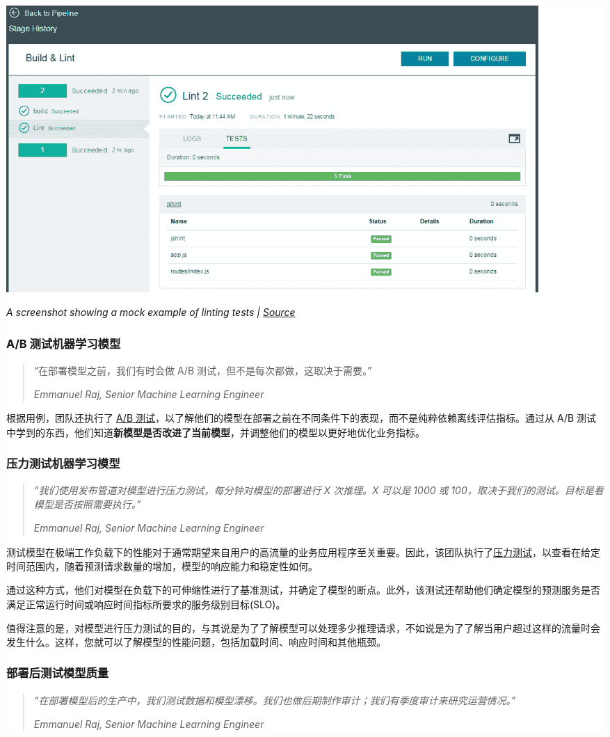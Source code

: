 [![A screenshot showing a mock example of linting tests](img/ce23447d6d8a7eaaaaa4f44c6675bfc6.png)](https://web.archive.org/web/20221117203604/https://i0.wp.com/neptune.ai/wp-content/uploads/2022/10/5-Machine-Learning-Teams-Share-How-To-Perform-Model-Testing_2.png?ssl=1)

*A screenshot showing a mock example of linting tests | [Source](https://web.archive.org/web/20221117203604/https://www.ibm.com/garage/method/practices/code/tool_lint/)*

### A/B 测试机器学习模型

> “在部署模型之前，我们有时会做 A/B 测试，但不是每次都做，这取决于需要。”
> 
> *Emmanuel Raj, Senior Machine Learning Engineer*

根据用例，团队还执行了 [A/B 测试](https://web.archive.org/web/20221117203604/https://www.seldon.io/a-b-testing-for-machine-learning/)，以了解他们的模型在部署之前在不同条件下的表现，而不是纯粹依赖离线评估指标。通过从 A/B 测试中学到的东西，他们知道**新模型是否改进了当前模型**，并调整他们的模型以更好地优化业务指标。

### 压力测试机器学习模型

> *“我们使用发布管道对模型进行压力测试，每分钟对模型的部署进行 X 次推理。X 可以是 1000 或 100，取决于我们的测试。目标是看模型是否按照需要执行。”*
> 
> *Emmanuel Raj, Senior Machine Learning Engineer*

测试模型在极端工作负载下的性能对于通常期望来自用户的高流量的业务应用程序至关重要。因此，该团队执行了[压力测试](https://web.archive.org/web/20221117203604/https://en.wikipedia.org/wiki/Stress_testing_(software))，以查看在给定时间范围内，随着预测请求数量的增加，模型的响应能力和稳定性如何。

通过这种方式，他们对模型在负载下的可伸缩性进行了基准测试，并确定了模型的断点。此外，该测试还帮助他们确定模型的预测服务是否满足正常运行时间或响应时间指标所要求的服务级别目标(SLO)。

值得注意的是，对模型进行压力测试的目的，与其说是为了了解模型可以处理多少推理请求，不如说是为了了解当用户超过这样的流量时会发生什么。这样，您就可以了解模型的性能问题，包括加载时间、响应时间和其他瓶颈。

### 部署后测试模型质量

> *“在部署模型后的生产中，我们测试数据和模型漂移。我们也做后期制作审计；我们有季度审计来研究运营情况。”*
> 
> *Emmanuel Raj, Senior Machine Learning Engineer*
